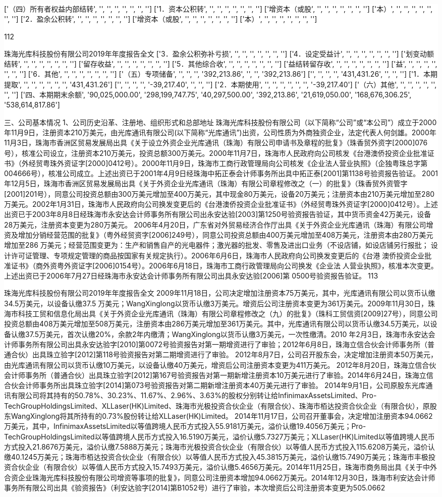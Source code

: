 ['（四）所有者权益内部结转', '', '', '', '', '', '', '']
['1．资本公积转', '', '', '', '', '', '', '']
['增资本（或股', '', '', '', '', '', '', '']
['本）', '', '', '', '', '', '', '']
['2．盈余公积转', '', '', '', '', '', '', '']
['增资本（或股', '', '', '', '', '', '', '']
['本）', '', '', '', '', '', '', '']

112

珠海光库科技股份有限公司2019年年度报告全文
['3．盈余公积弥补亏损', '', '', '', '', '', '', '']
['4．设定受益计', '', '', '', '', '', '', '']
['划变动额结转', '', '', '', '', '', '', '']
['留存收益', '', '', '', '', '', '', '']
['5．其他综合收', '', '', '', '', '', '', '']
['益结转留存收', '', '', '', '', '', '', '']
['益', '', '', '', '', '', '', '']
['6．其他', '', '', '', '', '', '', '']
['（五）专项储备', '', '', '', '392,213.86', '', '', '392,213.86']
['', '', '', '', '431,431.26', '', '', '']
['1．本期提取', '', '', '', '', '', '', '431,431.26']
['', '', '', '', '-39,217.40', '', '', '']
['2．本期使用', '', '', '', '', '', '', '-39,217.40']
['（六）其他', '', '', '', '', '', '', '']
['四、本期期末余额', '90,025,000.00', '298,199,747.75', '40,297,500.00', '392,213.86', '21,619,050.00', '168,676,306.25', '538,614,817.86']

三、公司基本情况
1、公司历史沿革、注册地、组织形式和总部地址
珠海光库科技股份有限公司（以下简称“公司”或“本公司”）成立于2000年11月9日，注册资本210万美元，由光库通讯有限公司(以下简称“光库通讯”)出资，公司性质为外商独资企业，法定代表人何剑雄。2000年11月3日，珠海市香洲区贸易发展局出具《关于设立外资企业光库通讯（珠海）有限公司申请书及章程的批复》（珠香贸外资字[2000]076号），核准公司设立，注册资本210万美元，投资总额300万美元。2000年11月7日，珠海市人民政府向公司核发《台港澳侨投资企业批准证书》（外经贸粤珠外资证字[2000]0412号）。2000年11月9日，珠海市工商行政管理局向公司核发《企业法人营业执照》（企独粤珠总字第004666号），核准公司成立。上述出资已于2001年4月9日经珠海中拓正泰会计师事务所出具中拓正泰[2001]第1138号验资报告验证。
2001年12月5日，珠海市香洲区贸易发展局出具《关于外资企业光库通讯（珠海）有限公司章程修改之（一）的批复》（珠香贸外资管字[2001]201号），同意公司投资总额由300万美元增加至400万美元，其中现金80万美元，设备20万美元；注册资本由210万美元增加至280万美元。2002年1月31日，珠海市人民政府向公司换发变更后的《台港澳侨投资企业批准证书》（外经贸粤珠外资证字[2000]0412号）。上述出资已于2003年8月8日经珠海市永安达会计师事务所有限公司出永安达验[2003]第1250号验资报告验证，其中货币资金42万美元，设备28万美元，注册资本变更为280万美元。
2006年4月20日，广东省对外贸易经济合作厅出具《关于外资企业光库通讯（珠海）有限公司增资及增加分销经营范围的批复》（粤外经贸资字[2006]249号），同意公司投资总额由400万美元增加至408万美元，注册资本由280万美元增加至286
万美元；经营范围变更为：生产和销售自产的光电器件；激光器的批发、零售及进出口业务（不设店铺，如设店铺另行报批；
设计许可证管理、专项规定管理的商品按国家有关规定执行）。2006年6月6日，珠海市人民政府向公司换发变更后的《台港
澳侨投资企业批准证书》（商外资粤外资证字[2006]0154号）。2006年6月18日，珠海市工商行政管理局向公司换发《企业法
人营业执照》，核准本次变更。上述出资已于2006年7月27日经珠海市永安达会计师事务所有限公司出具永安达验[2006]第
0500号验资报告验证。
113

珠海光库科技股份有限公司2019年年度报告全文
2009年11月18日，公司决定增加注册资本75万美元，其中，光库通讯有限公司以货币认缴34.5万美元，以设备认缴37.5
万美元；WangXinglong以货币认缴3万美元。增资后公司注册资本变更为361万美元。2009年11月30日，珠海市科技工贸和信息化局出具《关于外资企业光库通讯（珠海）有限公司章程修改之（九）的批复》（珠科工贸信资[2009]27号），同意公司投资总额由408万美元增加至508万美元，注册资本由286万美元增加至361万美元。其中，光库通讯有限公司以货币认缴34.5万美元，以设备认缴37.5万美元，首次认缴20%，余款2年内缴清；WangXinglong以货币认缴3万美元，一次性缴清。2010
年2月3日，珠海市永安达会计师事务所有限公司出具永安达验字[2010]第0072号验资报告对第一期增资进行了审验；2012年6月8日，珠海立信合伙会计师事务所（普通合伙）出具珠立验字[2012]第118号验资报告对第二期增资进行了审验。
2012年8月7日，公司召开股东会，决定增加注册资本50万美元，由光库通讯有限公司以货币认缴10万美元，以设备认缴40万美元，增资后公司注册资本变更为411万美元。
2012年8月20日，珠海立信合伙会计师事务所（普通合伙）出具珠立验字[2012]第167号验资报告对第一期新增注册资本10万美元进行了审验。2014年6月24日，珠海立信合伙会计师事务所出具珠立验字[2014]第073号验资报告对第二期新增注册资本40万美元进行了审验。
2014年9月1日，公司原股东光库通讯有限公司将其持有的50.78%、30.23%、11.67%、2.96%、3.63%的股权分别转让给InfinimaxAssetsLimited、Pro-TechGroupHoldingsLimited、XLLaser(HK)Limited、珠海市光极投资合伙企业（有限合伙）、珠海市栢达投资合伙企业（有限合伙），原股东WangXinglong将其所持有的0.73%股份转让给XLLaser(HK)Limited。
2014年11月17日，公司召开董事会，决定增加注册资本94.0662万美元，其中，InfinimaxAssetsLimited以等值跨境人民币方式投入55.9181万美元，溢价认缴19.4056万美元；Pro-TechGroupHoldingsLimited以等值跨境人民币方式投入16.5190万美元，溢价认缴5.7327万美元；XLLaser(HK)Limited以等值跨境人民币方式投入21.8676万美元，溢价认缴7.5888万美元；珠海市光极投资合伙企业（有限合伙）以等值人民币方式投入115.6208万美元，溢价认缴40.1245万美元；珠海市栢达投资合伙企业（有限合伙）以等值人民币方式投入45.3815万美元，溢价认缴15.7490万美元；珠海市丰极投资合伙企业（有限合伙）以等值人民币方式投入15.7493万美元，溢价认缴5.4656万美元。2014年11月25日，珠海市商务局出具《关于中外合资企业珠海光库科技股份有限公司增资等事项的批复》，同意公司注册资本增加94.0662万美元。2014年12月30日，珠海市利安达会计师事务所有限公司出具《验资报告》（利安达验字[2014]第B1052号）进行了审验，本次增资后公司注册资本变更为505.0662